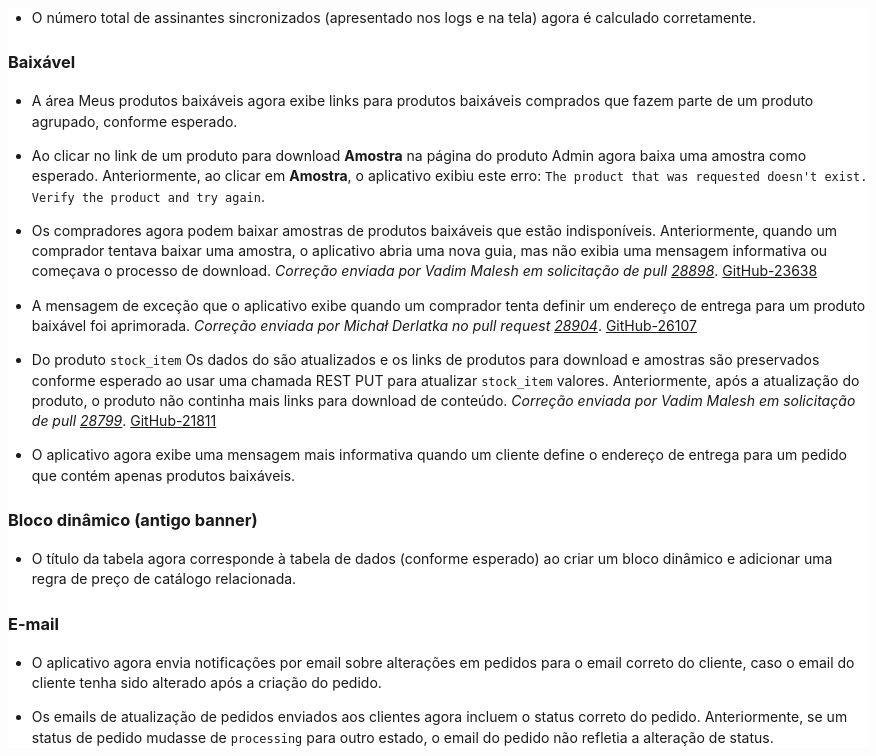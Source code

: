 * O número total de assinantes sincronizados (apresentado nos logs e na tela) agora é calculado corretamente.

### Baixável



* A área Meus produtos baixáveis agora exibe links para produtos baixáveis comprados que fazem parte de um produto agrupado, conforme esperado.



* Ao clicar no link de um produto para download **Amostra** na página do produto Admin agora baixa uma amostra como esperado. Anteriormente, ao clicar em **Amostra**, o aplicativo exibiu este erro: `The product that was requested doesn't exist. Verify the product and try again`.



* Os compradores agora podem baixar amostras de produtos baixáveis que estão indisponíveis. Anteriormente, quando um comprador tentava baixar uma amostra, o aplicativo abria uma nova guia, mas não exibia uma mensagem informativa ou começava o processo de download. _Correção enviada por Vadim Malesh em solicitação de pull [28898](https://github.com/magento/magento2/pull/28898)_. [GitHub-23638](https://github.com/magento/magento2/issues/23638)



* A mensagem de exceção que o aplicativo exibe quando um comprador tenta definir um endereço de entrega para um produto baixável foi aprimorada. _Correção enviada por Michał Derlatka no pull request [28904](https://github.com/magento/magento2/pull/28904)_. [GitHub-26107](https://github.com/magento/magento2/issues/26107)



* Do produto `stock_item` Os dados do são atualizados e os links de produtos para download e amostras são preservados conforme esperado ao usar uma chamada REST PUT para atualizar `stock_item` valores. Anteriormente, após a atualização do produto, o produto não continha mais links para download de conteúdo. _Correção enviada por Vadim Malesh em solicitação de pull [28799](https://github.com/magento/magento2/pull/28799)_. [GitHub-21811](https://github.com/magento/magento2/issues/21811)



* O aplicativo agora exibe uma mensagem mais informativa quando um cliente define o endereço de entrega para um pedido que contém apenas produtos baixáveis.

### Bloco dinâmico (antigo banner)



* O título da tabela agora corresponde à tabela de dados (conforme esperado) ao criar um bloco dinâmico e adicionar uma regra de preço de catálogo relacionada.

### E-mail



* O aplicativo agora envia notificações por email sobre alterações em pedidos para o email correto do cliente, caso o email do cliente tenha sido alterado após a criação do pedido.



* Os emails de atualização de pedidos enviados aos clientes agora incluem o status correto do pedido. Anteriormente, se um status de pedido mudasse de `processing` para outro estado, o email do pedido não refletia a alteração de status.
